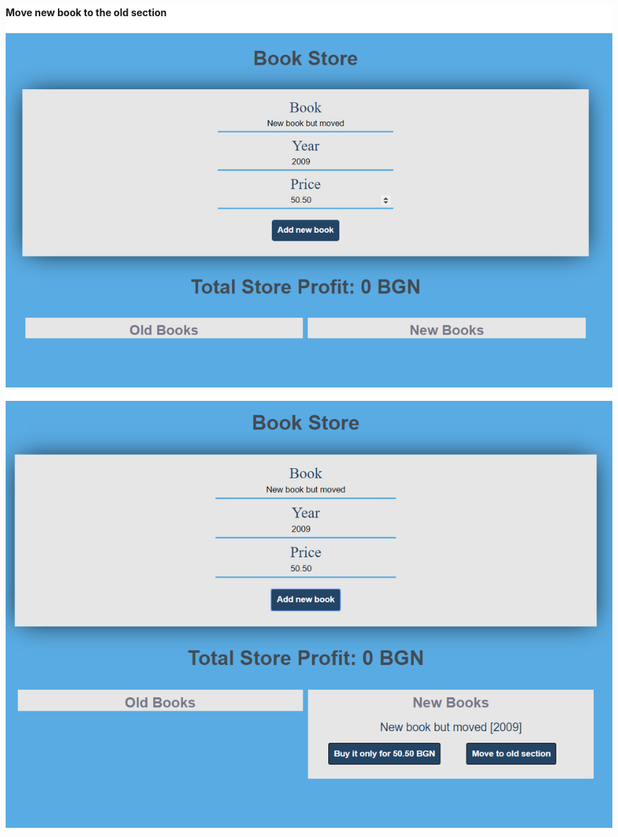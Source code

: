 #### Move new book to the old section

![](media/a780ca4e09d8b91772788fd502a479d6.png)

![](media/7d5225427d8cfbf08e665ea5ec5ab2b6.png)
